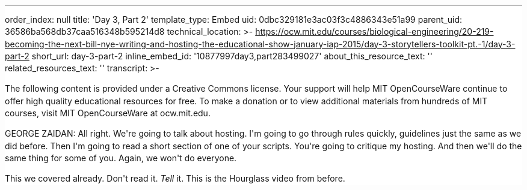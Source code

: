 ---
order_index: null
title: 'Day 3, Part 2'
template_type: Embed
uid: 0dbc329181e3ac03f3c4886343e51a99
parent_uid: 36586ba568db37caa516348b595214d8
technical_location: >-
  https://ocw.mit.edu/courses/biological-engineering/20-219-becoming-the-next-bill-nye-writing-and-hosting-the-educational-show-january-iap-2015/day-3-storytellers-toolkit-pt.-1/day-3-part-2
short_url: day-3-part-2
inline_embed_id: '10877997day3,part283499027'
about_this_resource_text: ''
related_resources_text: ''
transcript: >-
  <p><span m='90'>The</span> <span m='170'>following</span> <span
  m='610'>content</span> <span m='1120'>is</span> <span m='1230'>provided</span>
  <span m='1670'>under</span> <span m='1940'>a</span> <span
  m='1980'>Creative</span> <span m='2430'>Commons</span> <span
  m='2830'>license.</span> <span m='3810'>Your</span> <span
  m='3920'>support</span> <span m='4420'>will</span> <span m='4560'>help</span>
  <span m='4830'>MIT</span> <span m='5310'>OpenCourseWare</span> <span
  m='6060'>continue</span> <span m='6540'>to</span> <span m='6680'>offer</span>
  <span m='6990'>high</span> <span m='7210'>quality</span> <span
  m='7720'>educational</span> <span m='8370'>resources</span> <span
  m='8940'>for</span> <span m='9080'>free.</span> <span m='10150'>To</span>
  <span m='10250'>make</span> <span m='10350'>a</span> <span
  m='10400'>donation</span> <span m='11090'>or</span> <span m='11340'>to</span>
  <span m='11450'>view</span> <span m='11660'>additional</span> <span
  m='12070'>materials</span> <span m='12700'>from</span> <span
  m='12860'>hundreds</span> <span m='13190'>of</span> <span m='13300'>MIT</span>
  <span m='13680'>courses,</span> <span m='15000'>visit</span> <span
  m='15160'>MIT</span> <span m='15690'>OpenCourseWare</span> <span
  m='16600'>at</span> <span m='16830'>ocw.mit.edu.</span> </p><p><span
  m='26390'>GEORGE ZAIDAN: All</span> <span m='26550'>right.</span> <span
  m='26820'>We're</span> <span m='27220'>going</span> <span m='27320'>to
  talk</span> <span m='27470'>about</span> <span m='27670'>hosting.</span> <span
  m='28670'>I'm</span> <span m='28740'>going</span> <span m='28820'>to</span>
  <span m='28860'>go</span> <span m='28990'>through</span> <span
  m='29140'>rules</span> <span m='29460'>quickly,</span> <span
  m='30080'>guidelines</span> <span m='30450'>just</span> <span m='30710'>the
  same</span> <span m='30940'>as we</span> <span m='31020'>did</span> <span
  m='31150'>before.</span> <span m='31960'>Then</span> <span
  m='32770'>I'm</span> <span m='33010'>going</span> <span m='33140'>to</span>
  <span m='33630'>read</span> <span m='34120'>a</span> <span
  m='35130'>short</span> <span m='35490'>section</span> <span
  m='35790'>of</span> <span m='35860'>one</span> <span m='36000'>of</span> <span
  m='36070'>your</span> <span m='36180'>scripts.</span> <span
  m='36720'>You're</span> <span m='36890'>going</span> <span m='36980'>to</span>
  <span m='37060'>critique</span> <span m='37430'>my</span> <span
  m='37600'>hosting.</span> <span m='38350'>And</span> <span
  m='38500'>then</span> <span m='38850'>we'll</span> <span m='39270'>do</span>
  <span m='39370'>the</span> <span m='39480'>same</span> <span
  m='39690'>thing</span> <span m='39880'>for</span> <span m='40050'>some</span>
  <span m='40240'>of</span> <span m='40370'>you.</span> <span
  m='40800'>Again,</span> <span m='42390'>we</span> <span m='42500'>won't</span>
  <span m='42710'>do</span> <span m='42810'>everyone.</span> </p><p><span
  m='44500'>This</span> <span m='44700'>we</span> <span m='44800'>covered</span>
  <span m='45080'>already.</span> <span m='45550'>Don't</span> <span
  m='46000'>read</span> <span m='46240'>it.</span> <span
  m='46480'><i>Tell</i></span> <span m='46720'>it.</span> <span
  m='46870'>This</span> <span m='46940'>is</span> <span m='47690'>the</span>
  <span m='47780'>Hourglass</span> <span m='48200'>video</span> <span
  m='49240'>from</span> <span m='49410'>before.</span> <span